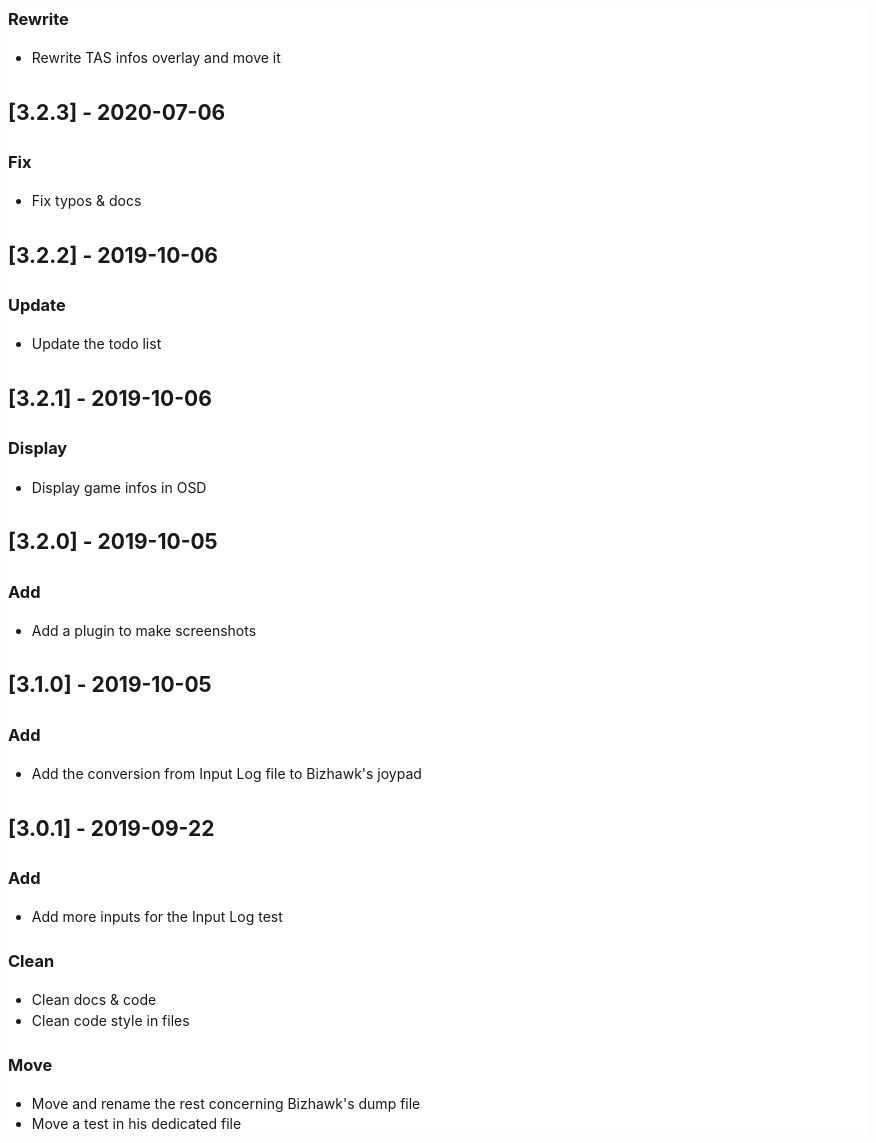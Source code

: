 ### Rewrite
- Rewrite TAS infos overlay and move it


<a name="3.2.3"></a>
## [3.2.3] - 2020-07-06
### Fix
- Fix typos & docs


<a name="3.2.2"></a>
## [3.2.2] - 2019-10-06
### Update
- Update the todo list


<a name="3.2.1"></a>
## [3.2.1] - 2019-10-06
### Display
- Display game infos in OSD


<a name="3.2.0"></a>
## [3.2.0] - 2019-10-05
### Add
- Add a plugin to make screenshots


<a name="3.1.0"></a>
## [3.1.0] - 2019-10-05
### Add
- Add the conversion from Input Log file to Bizhawk's joypad


<a name="3.0.1"></a>
## [3.0.1] - 2019-09-22
### Add
- Add more inputs for the Input Log test

### Clean
- Clean docs & code
- Clean code style in files

### Move
- Move and rename the rest concerning Bizhawk's dump file
- Move a test in his dedicated file
